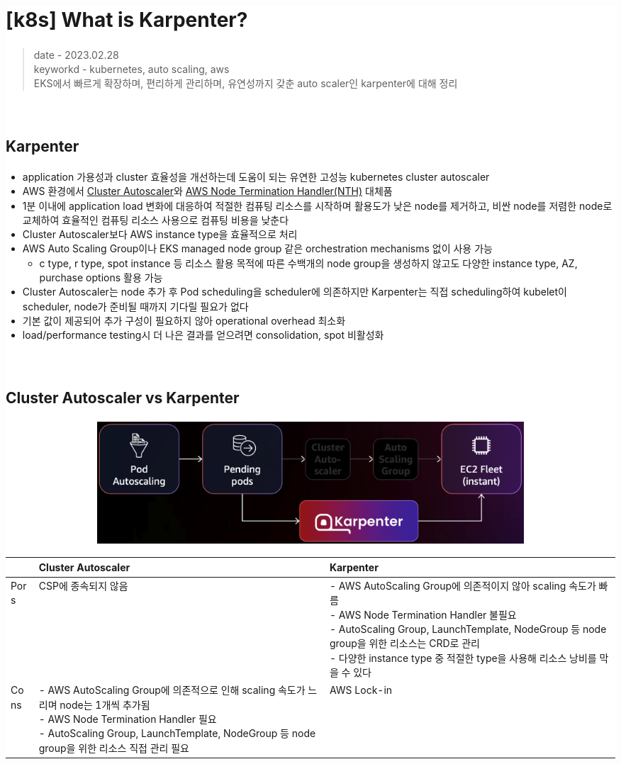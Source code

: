 # [k8s] What is Karpenter?
> date - 2023.02.28  
> keyworkd - kubernetes, auto scaling, aws  
> EKS에서 빠르게 확장하며, 편리하게 관리하며, 유연성까지 갖춘 auto scaler인 karpenter에 대해 정리

<br>

## Karpenter
* application 가용성과 cluster 효율성을 개선하는데 도움이 되는 유연한 고성능 kubernetes cluster autoscaler
* AWS 환경에서 [Cluster Autoscaler](https://github.com/kubernetes/autoscaler/tree/master/cluster-autoscaler)와 [AWS Node Termination Handler(NTH)](https://github.com/aws/aws-node-termination-handler) 대체품
* 1분 이내에 application load 변화에 대응하여 적절한 컴퓨팅 리소스를 시작하며 활용도가 낮은 node를 제거하고, 비싼 node를 저렴한 node로 교체하여 효율적인 컴퓨팅 리소스 사용으로 컴퓨팅 비용을 낮춘다
* Cluster Autoscaler보다 AWS instance type을 효율적으로 처리
* AWS Auto Scaling Group이나 EKS managed node group 같은 orchestration mechanisms 없이 사용 가능
  * c type, r type, spot instance 등 리소스 활용 목적에 따른 수백개의 node group을 생성하지 않고도 다양한 instance type, AZ, purchase options 활용 가능
* Cluster Autoscaler는 node 추가 후 Pod scheduling을 scheduler에 의존하지만 Karpenter는 직접 scheduling하여 kubelet이 scheduler, node가 준비될 때까지 기다릴 필요가 없다
* 기본 값이 제공되어 추가 구성이 필요하지 않아 operational overhead 최소화
* load/performance testing시 더 나은 결과를 얻으려면 consolidation, spot 비활성화


<br>

## Cluster Autoscaler vs Karpenter
<div align="center">
  <img src="./images/karpenter_vs_ca_workflow.png" alt="karpenter vs cluster-autoscaler workflow" width="70%" height="70%"/>
</div>

| | Cluster Autoscaler | Karpenter |
|:--|:--|:--|
| Pors | CSP에 종속되지 않음 | - AWS AutoScaling Group에 의존적이지 않아 scaling 속도가 빠름<br>- AWS Node Termination Handler 불필요<br>- AutoScaling Group, LaunchTemplate, NodeGroup 등 node group을 위한 리소스는 CRD로 관리<br>- 다양한 instance type 중 적절한 type을 사용해 리소스 낭비를 막을 수 있다|
| Cons | - AWS AutoScaling Group에 의존적으로 인해 scaling 속도가 느리며 node는 1개씩 추가됨<br>- AWS Node Termination Handler 필요<br>- AutoScaling Group, LaunchTemplate, NodeGroup 등 node group을 위한 리소스 직접 관리 필요 | AWS Lock-in |

<div align="center">
